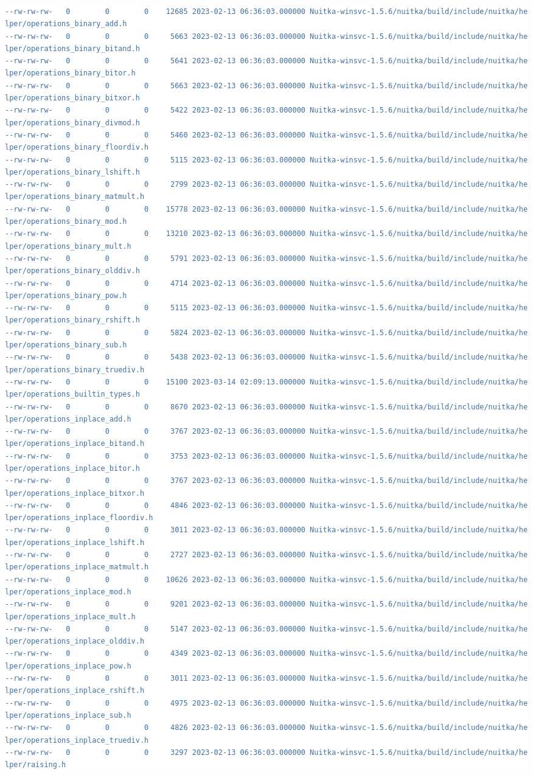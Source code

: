 ```diff
--rw-rw-rw-   0        0        0    12685 2023-02-13 06:36:03.000000 Nuitka-winsvc-1.5.6/nuitka/build/include/nuitka/helper/operations_binary_add.h
--rw-rw-rw-   0        0        0     5663 2023-02-13 06:36:03.000000 Nuitka-winsvc-1.5.6/nuitka/build/include/nuitka/helper/operations_binary_bitand.h
--rw-rw-rw-   0        0        0     5641 2023-02-13 06:36:03.000000 Nuitka-winsvc-1.5.6/nuitka/build/include/nuitka/helper/operations_binary_bitor.h
--rw-rw-rw-   0        0        0     5663 2023-02-13 06:36:03.000000 Nuitka-winsvc-1.5.6/nuitka/build/include/nuitka/helper/operations_binary_bitxor.h
--rw-rw-rw-   0        0        0     5422 2023-02-13 06:36:03.000000 Nuitka-winsvc-1.5.6/nuitka/build/include/nuitka/helper/operations_binary_divmod.h
--rw-rw-rw-   0        0        0     5460 2023-02-13 06:36:03.000000 Nuitka-winsvc-1.5.6/nuitka/build/include/nuitka/helper/operations_binary_floordiv.h
--rw-rw-rw-   0        0        0     5115 2023-02-13 06:36:03.000000 Nuitka-winsvc-1.5.6/nuitka/build/include/nuitka/helper/operations_binary_lshift.h
--rw-rw-rw-   0        0        0     2799 2023-02-13 06:36:03.000000 Nuitka-winsvc-1.5.6/nuitka/build/include/nuitka/helper/operations_binary_matmult.h
--rw-rw-rw-   0        0        0    15778 2023-02-13 06:36:03.000000 Nuitka-winsvc-1.5.6/nuitka/build/include/nuitka/helper/operations_binary_mod.h
--rw-rw-rw-   0        0        0    13210 2023-02-13 06:36:03.000000 Nuitka-winsvc-1.5.6/nuitka/build/include/nuitka/helper/operations_binary_mult.h
--rw-rw-rw-   0        0        0     5791 2023-02-13 06:36:03.000000 Nuitka-winsvc-1.5.6/nuitka/build/include/nuitka/helper/operations_binary_olddiv.h
--rw-rw-rw-   0        0        0     4714 2023-02-13 06:36:03.000000 Nuitka-winsvc-1.5.6/nuitka/build/include/nuitka/helper/operations_binary_pow.h
--rw-rw-rw-   0        0        0     5115 2023-02-13 06:36:03.000000 Nuitka-winsvc-1.5.6/nuitka/build/include/nuitka/helper/operations_binary_rshift.h
--rw-rw-rw-   0        0        0     5824 2023-02-13 06:36:03.000000 Nuitka-winsvc-1.5.6/nuitka/build/include/nuitka/helper/operations_binary_sub.h
--rw-rw-rw-   0        0        0     5438 2023-02-13 06:36:03.000000 Nuitka-winsvc-1.5.6/nuitka/build/include/nuitka/helper/operations_binary_truediv.h
--rw-rw-rw-   0        0        0    15100 2023-03-14 02:09:13.000000 Nuitka-winsvc-1.5.6/nuitka/build/include/nuitka/helper/operations_builtin_types.h
--rw-rw-rw-   0        0        0     8670 2023-02-13 06:36:03.000000 Nuitka-winsvc-1.5.6/nuitka/build/include/nuitka/helper/operations_inplace_add.h
--rw-rw-rw-   0        0        0     3767 2023-02-13 06:36:03.000000 Nuitka-winsvc-1.5.6/nuitka/build/include/nuitka/helper/operations_inplace_bitand.h
--rw-rw-rw-   0        0        0     3753 2023-02-13 06:36:03.000000 Nuitka-winsvc-1.5.6/nuitka/build/include/nuitka/helper/operations_inplace_bitor.h
--rw-rw-rw-   0        0        0     3767 2023-02-13 06:36:03.000000 Nuitka-winsvc-1.5.6/nuitka/build/include/nuitka/helper/operations_inplace_bitxor.h
--rw-rw-rw-   0        0        0     4846 2023-02-13 06:36:03.000000 Nuitka-winsvc-1.5.6/nuitka/build/include/nuitka/helper/operations_inplace_floordiv.h
--rw-rw-rw-   0        0        0     3011 2023-02-13 06:36:03.000000 Nuitka-winsvc-1.5.6/nuitka/build/include/nuitka/helper/operations_inplace_lshift.h
--rw-rw-rw-   0        0        0     2727 2023-02-13 06:36:03.000000 Nuitka-winsvc-1.5.6/nuitka/build/include/nuitka/helper/operations_inplace_matmult.h
--rw-rw-rw-   0        0        0    10626 2023-02-13 06:36:03.000000 Nuitka-winsvc-1.5.6/nuitka/build/include/nuitka/helper/operations_inplace_mod.h
--rw-rw-rw-   0        0        0     9201 2023-02-13 06:36:03.000000 Nuitka-winsvc-1.5.6/nuitka/build/include/nuitka/helper/operations_inplace_mult.h
--rw-rw-rw-   0        0        0     5147 2023-02-13 06:36:03.000000 Nuitka-winsvc-1.5.6/nuitka/build/include/nuitka/helper/operations_inplace_olddiv.h
--rw-rw-rw-   0        0        0     4349 2023-02-13 06:36:03.000000 Nuitka-winsvc-1.5.6/nuitka/build/include/nuitka/helper/operations_inplace_pow.h
--rw-rw-rw-   0        0        0     3011 2023-02-13 06:36:03.000000 Nuitka-winsvc-1.5.6/nuitka/build/include/nuitka/helper/operations_inplace_rshift.h
--rw-rw-rw-   0        0        0     4975 2023-02-13 06:36:03.000000 Nuitka-winsvc-1.5.6/nuitka/build/include/nuitka/helper/operations_inplace_sub.h
--rw-rw-rw-   0        0        0     4826 2023-02-13 06:36:03.000000 Nuitka-winsvc-1.5.6/nuitka/build/include/nuitka/helper/operations_inplace_truediv.h
--rw-rw-rw-   0        0        0     3297 2023-02-13 06:36:03.000000 Nuitka-winsvc-1.5.6/nuitka/build/include/nuitka/helper/raising.h
```